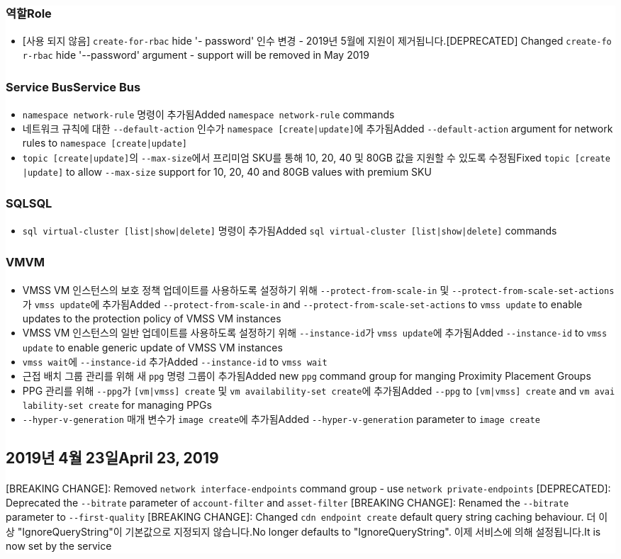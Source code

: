### <a name="role"></a><span data-ttu-id="bb661-334">역할</span><span class="sxs-lookup"><span data-stu-id="bb661-334">Role</span></span>
* <span data-ttu-id="bb661-335">[사용 되지 않음] `create-for-rbac` hide '- password' 인수 변경 - 2019년 5월에 지원이 제거됩니다.</span><span class="sxs-lookup"><span data-stu-id="bb661-335">[DEPRECATED] Changed `create-for-rbac` hide '--password' argument - support will be removed in May 2019</span></span>

### <a name="service-bus"></a><span data-ttu-id="bb661-336">Service Bus</span><span class="sxs-lookup"><span data-stu-id="bb661-336">Service Bus</span></span>
* <span data-ttu-id="bb661-337">`namespace network-rule` 명령이 추가됨</span><span class="sxs-lookup"><span data-stu-id="bb661-337">Added `namespace network-rule` commands</span></span>
* <span data-ttu-id="bb661-338">네트워크 규칙에 대한 `--default-action` 인수가 `namespace [create|update]`에 추가됨</span><span class="sxs-lookup"><span data-stu-id="bb661-338">Added `--default-action` argument for network rules to `namespace [create|update]`</span></span>
* <span data-ttu-id="bb661-339">`topic [create|update]`의 `--max-size`에서 프리미엄 SKU를 통해 10, 20, 40 및 80GB 값을 지원할 수 있도록 수정됨</span><span class="sxs-lookup"><span data-stu-id="bb661-339">Fixed `topic [create|update]` to allow `--max-size` support for 10, 20, 40 and 80GB values with premium SKU</span></span>

### <a name="sql"></a><span data-ttu-id="bb661-340">SQL</span><span class="sxs-lookup"><span data-stu-id="bb661-340">SQL</span></span>
* <span data-ttu-id="bb661-341">`sql virtual-cluster [list|show|delete]` 명령이 추가됨</span><span class="sxs-lookup"><span data-stu-id="bb661-341">Added `sql virtual-cluster [list|show|delete]` commands</span></span>

### <a name="vm"></a><span data-ttu-id="bb661-342">VM</span><span class="sxs-lookup"><span data-stu-id="bb661-342">VM</span></span>
* <span data-ttu-id="bb661-343">VMSS VM 인스턴스의 보호 정책 업데이트를 사용하도록 설정하기 위해 `--protect-from-scale-in` 및 `--protect-from-scale-set-actions`가 `vmss update`에 추가됨</span><span class="sxs-lookup"><span data-stu-id="bb661-343">Added `--protect-from-scale-in` and `--protect-from-scale-set-actions` to `vmss update` to enable updates to the protection policy of VMSS VM instances</span></span>
* <span data-ttu-id="bb661-344">VMSS VM 인스턴스의 일반 업데이트를 사용하도록 설정하기 위해 `--instance-id`가 `vmss update`에 추가됨</span><span class="sxs-lookup"><span data-stu-id="bb661-344">Added `--instance-id` to `vmss update` to enable generic update of VMSS VM instances</span></span>
* <span data-ttu-id="bb661-345">`vmss wait`에 `--instance-id` 추가</span><span class="sxs-lookup"><span data-stu-id="bb661-345">Added `--instance-id` to `vmss wait`</span></span>
* <span data-ttu-id="bb661-346">근접 배치 그룹 관리를 위해 새 `ppg` 명령 그룹이 추가됨</span><span class="sxs-lookup"><span data-stu-id="bb661-346">Added new `ppg` command group for manging Proximity Placement Groups</span></span>
* <span data-ttu-id="bb661-347">PPG 관리를 위해 `--ppg`가 `[vm|vmss] create` 및 `vm availability-set create`에 추가됨</span><span class="sxs-lookup"><span data-stu-id="bb661-347">Added `--ppg` to `[vm|vmss] create` and `vm availability-set create` for managing PPGs</span></span>
* <span data-ttu-id="bb661-348">`--hyper-v-generation` 매개 변수가 `image create`에 추가됨</span><span class="sxs-lookup"><span data-stu-id="bb661-348">Added `--hyper-v-generation` parameter to `image create`</span></span>

## <a name="april-23-2019"></a><span data-ttu-id="bb661-349">2019년 4월 23일</span><span class="sxs-lookup"><span data-stu-id="bb661-349">April 23, 2019</span></span>


[BREAKING CHANGE]: Removed `network interface-endpoints` command group - use `network private-endpoints` 
[DEPRECATED]: Deprecated the `--bitrate` parameter of `account-filter` and `asset-filter`
[BREAKING CHANGE]: Renamed the `--bitrate` parameter to `--first-quality`
[BREAKING CHANGE]: Changed `cdn endpoint create` default query string caching behaviour. <span data-ttu-id="bb661-455">더 이상 "IgnoreQueryString"이 기본값으로 지정되지 않습니다.</span><span class="sxs-lookup"><span data-stu-id="bb661-455">No longer defaults to "IgnoreQueryString".</span></span> <span data-ttu-id="bb661-456">이제 서비스에 의해 설정됩니다.</span><span class="sxs-lookup"><span data-stu-id="bb661-456">It is now set by the service</span></span>